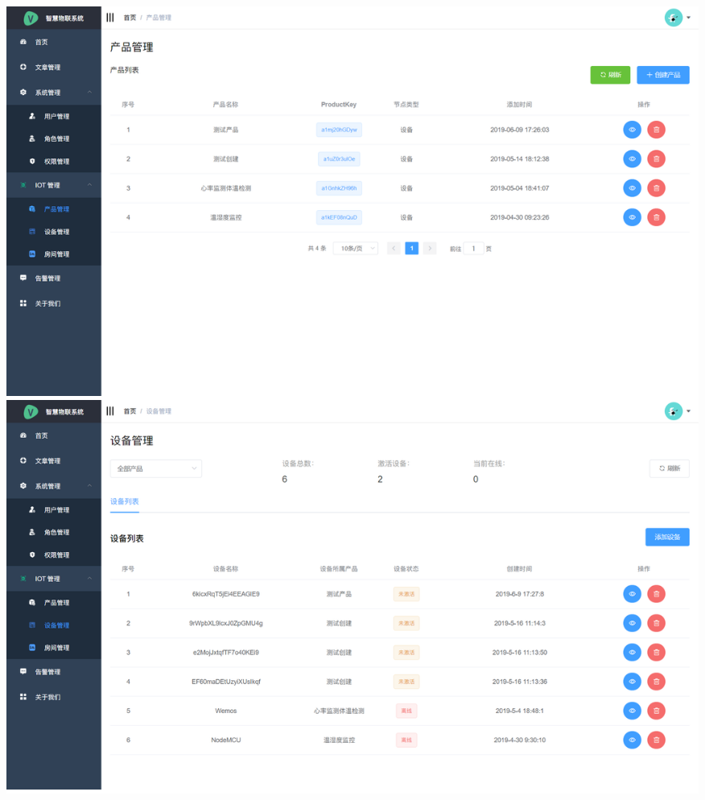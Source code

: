 <img src="./images/J3.png" alt="NOT FOND" width="900" align="bottom" />
<img src="./images/J4.png" alt="NOT FOND" width="900" align="bottom" />